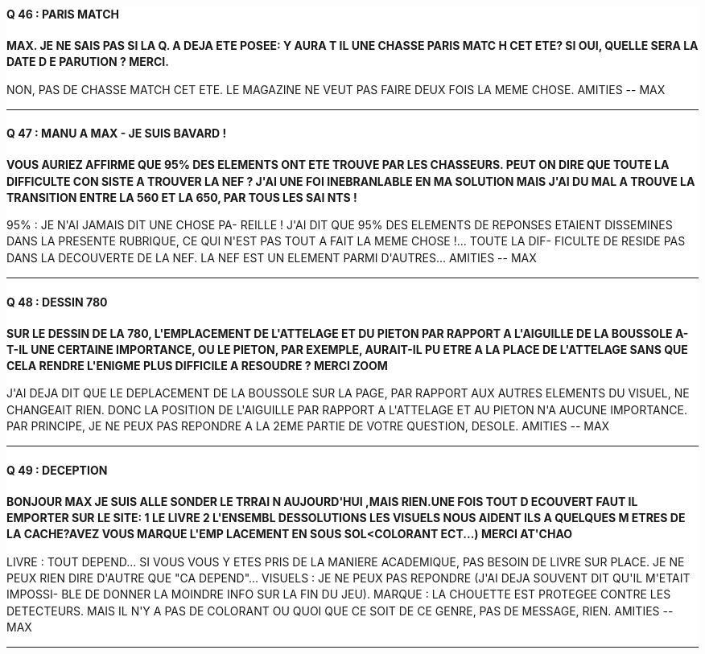 
#### Q 46 : PARIS MATCH

**MAX. JE NE SAIS PAS SI LA Q. A DEJA ETE  POSEE: Y AURA
 T IL UNE CHASSE PARIS MATC H CET ETE? SI OUI, QUELLE SERA LA DATE D E
PARUTION ? MERCI.**

NON, PAS DE CHASSE MATCH CET ETE. LE MAGAZINE NE VEUT PAS FAIRE DEUX FOIS LA MEME CHOSE. AMITIES -- MAX

---

#### Q 47 : MANU A MAX - JE SUIS BAVARD !

**VOUS AURIEZ AFFIRME QUE 95% DES ELEMENTS ONT ETE
TROUVE PAR LES CHASSEURS. PEUT ON DIRE QUE TOUTE LA DIFFICULTE CON SISTE
 A TROUVER LA NEF ? J'AI UNE FOI INEBRANLABLE EN MA SOLUTION MAIS J'AI
DU MAL A TROUVE LA TRANSITION  ENTRE LA 560 ET LA 650, PAR TOUS LES SAI
NTS !**

95% : JE N'AI JAMAIS DIT UNE CHOSE PA- REILLE ! J'AI
DIT QUE 95% DES ELEMENTS DE REPONSES ETAIENT DISSEMINES DANS LA
PRESENTE RUBRIQUE, CE QUI N'EST PAS TOUT A FAIT LA MEME CHOSE !... TOUTE
 LA DIF- FICULTE DE RESIDE PAS DANS LA DECOUVERTE DE LA NEF. LA NEF EST
UN ELEMENT PARMI D'AUTRES... AMITIES -- MAX

---

#### Q 48 : DESSIN 780

**SUR LE DESSIN DE LA 780, L'EMPLACEMENT DE L'ATTELAGE
ET DU PIETON PAR RAPPORT A L'AIGUILLE DE LA BOUSSOLE A-T-IL UNE CERTAINE
 IMPORTANCE, OU LE PIETON, PAR EXEMPLE, AURAIT-IL PU ETRE A LA PLACE DE
L'ATTELAGE SANS QUE CELA RENDRE L'ENIGME PLUS DIFFICILE A RESOUDRE ?
                  MERCI   ZOOM**

J'AI DEJA DIT QUE LE DEPLACEMENT DE LA BOUSSOLE SUR LA
 PAGE, PAR RAPPORT AUX AUTRES ELEMENTS DU VISUEL, NE CHANGEAIT RIEN.
DONC LA POSITION DE L'AIGUILLE PAR RAPPORT A L'ATTELAGE ET AU PIETON N'A
  AUCUNE IMPORTANCE. PAR PRINCIPE, JE NE  PEUX PAS REPONDRE A LA 2EME
PARTIE DE VOTRE QUESTION, DESOLE. AMITIES -- MAX

---

#### Q 49 : DECEPTION

**BONJOUR MAX JE SUIS ALLE SONDER LE TRRAI N AUJOURD'HUI
 ,MAIS RIEN.UNE FOIS TOUT D ECOUVERT FAUT IL EMPORTER SUR LE SITE: 1 LE
LIVRE 2 L'ENSEMBL DESSOLUTIONS LES VISUELS NOUS AIDENT ILS A QUELQUES M
ETRES DE LA CACHE?AVEZ VOUS MARQUE L'EMP LACEMENT EN SOUS
SOL&lt;COLORANT ECT...) MERCI AT'CHAO**

LIVRE : TOUT DEPEND... SI VOUS VOUS Y ETES PRIS DE LA
MANIERE ACADEMIQUE, PAS BESOIN DE LIVRE SUR PLACE. JE NE PEUX  RIEN DIRE
 D'AUTRE QUE "CA DEPEND"... VISUELS : JE NE PEUX PAS REPONDRE (J'AI DEJA
 SOUVENT DIT QU'IL M'ETAIT IMPOSSI- BLE DE DONNER LA MOINDRE INFO SUR LA
  FIN DU JEU). MARQUE : LA CHOUETTE EST
PROTEGEE CONTRE LES DETECTEURS. MAIS IL N'Y A PAS DE COLORANT OU QUOI
QUE CE  SOIT DE CE GENRE, PAS DE MESSAGE, RIEN. AMITIES -- MAX

---